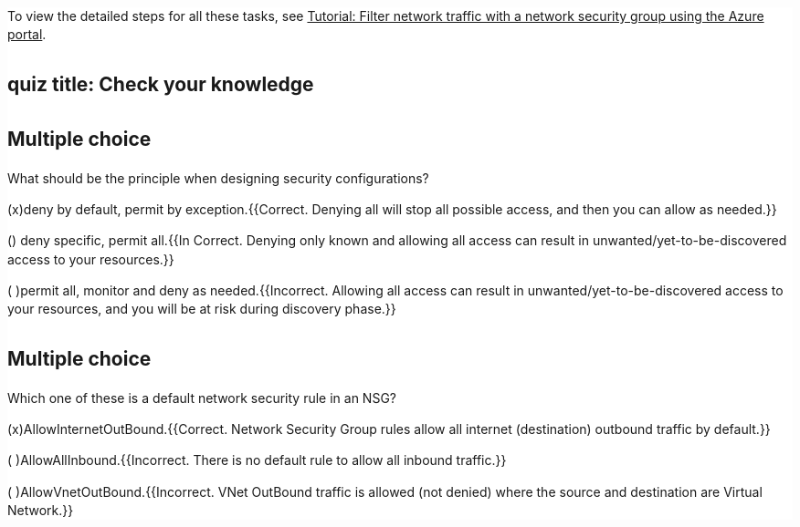 To view the detailed steps for all these tasks, see [Tutorial: Filter network traffic with a network security group using the Azure portal](https://docs.microsoft.com/azure/virtual-network/tutorial-filter-network-traffic).

## quiz title: Check your knowledge

## Multiple choice

What should be the principle when designing security configurations?

(x)deny by default, permit by exception.\{\{Correct. Denying all will stop all possible access, and then you can allow as needed.\}\}

() deny specific, permit all.\{\{In Correct. Denying only known and allowing all access can result in unwanted/yet-to-be-discovered access to your resources.\}\}

( )permit all, monitor and deny as needed.\{\{Incorrect. Allowing all access can result in unwanted/yet-to-be-discovered access to your resources, and you will be at risk during discovery phase.\}\}

## Multiple choice

Which one of these is a default network security rule in an NSG?

(x)AllowInternetOutBound.\{\{Correct. Network Security Group rules allow all internet (destination) outbound traffic by default.\}\}

( )AllowAllInbound.\{\{Incorrect. There is no default rule to allow all inbound traffic.\}\}

( )AllowVnetOutBound.\{\{Incorrect. VNet OutBound traffic is allowed (not denied) where the source and destination are Virtual Network.\}\}
